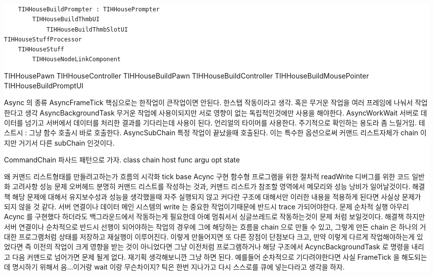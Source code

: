 		TIHHouseBuildPrompter : TIHHousePrompter
			TIHHouseBuildThmbUI
				TIHHouseBuildThmbSlotUI
	TIHHouseStuffProcessor
		TIHHouseStuff
			TIHHouseNodeLinkComponent
			

TIHHousePawn
	TIHHouseController
TIHHouseBuildPawn
TIHHouseBuildController
	TIHHouseBuildMousePointer
TIHHouseBuildPromptUI
	
Async 의 종류
AsyncFrameTick
	핵심으로는 한작업이 큰작업이면 안된다. 한스탭 작동이라고 생각. 혹은 무거운 작업을 여러 프레임에 나눠서 작업한다고 생각
AsyncBackgroundTask
	무거운 작업에 사용이되지만 서로 영향이 없는 독립적인것에만 사용을 해야한다.
AsyncWorkWait
	서버로 데이터를 넘기고 서버에서 데이터를 처리한 결과를 기다리는데 사용이 된다. 언리얼의 타이머를 사용한다. 주기적으로 확인하는 용도라 좀 느릴거임.
	테스트시 : 그냥 함수 호출시 바로 호출한다.
AsyncSubChain
	특정 작업이 끝났을때 호출된다. 이는 특수한 옵션으로써 커맨드 리스트자체가 chain 이지만 거기서 다른 subChain 인것이다.
	
CommandChain
	파사드 패턴으로 가자.
		class chain
			host
			func
			argu
			opt
			state
			
왜 커맨드 리스트형태를 만들려고하는가
	흐름의 시각화
	tick base Acync 구현
	함수형 프로그램을 위한 절차적 readWrite
	디버그를 위한 코드 일반화
	고려사항
		성능
			문제 오버헤드
				분명히 커맨드 리스트를 작성하는 것과, 커맨드 리스트가 참조할 영역에서 메모리와 성능 낭비가 일어날것이다.
			해결책
				해당 문제에 대해서 유지보수성과 성능을 생각했을때 자주 실행되지 않고 커다란 구조에 대해서만 이러한 내용을 적용하게 된다면
				사실상 문제가 되지 않을 것 같다. 
				서버 연결이나 데이터 메인 시스템의 write 는 중요한 작업이기때문에 반드시 trace 가되어야한다.
			문제 순차적 실행
				아무리 Acync 를 구현했다 하더라도 백그라운드에서 작동하는게 필요한데 아예 멈춰서서 싱글쓰레드로 작동하는것이 문제
				처럼 보일것이다.
			해결책
				하지만 서버 연결이나 순차적으로 반드시 선행이 되어야하는 작업의 경우에 그에 해당하는 흐름을 chain 으로 만들 수 있고,
				그렇게 만든 chain 은 하나의 거대한 프로그램처럼 상태를 저장하고 재실행이 이루어진다.
				이렇게 만들어지면 또 다른 장점이 단점보다 크고, 만약 이렇게 다르게 작업해야하는게 있었다면 즉 이전의 작업이 크게 영향을 받는 것이 아니었다면
				그냥 이전처럼 프로그램하거나 해당 구조에서 AcyncBackgroundTask 로 명령을 내리고 다음 커맨드로 넘어가면 문제 될게 없다.
			재기획
				생각해보니깐 그냥 하면 된다. 예를들어 순차적으로 기다려야한다면 사실 FrameTick 을 해도되는데 명시하기 위해서 음...이거랑 wait 이랑 무슨차이지? 틱은 한번 지나가고 다시 스스로를 큐에 넣는다라고 생각을 하자.
